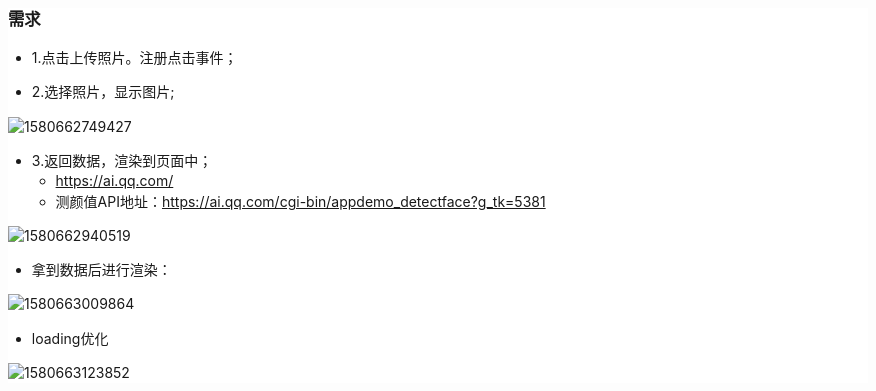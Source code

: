 ### 需求

* 1.点击上传照片。注册点击事件；

* 2.选择照片，显示图片;

![1580662749427](assets/1580662749427.png)

* 3.返回数据，渲染到页面中；
  * https://ai.qq.com/
  * 测颜值API地址：https://ai.qq.com/cgi-bin/appdemo_detectface?g_tk=5381

![1580662940519](assets/1580662940519.png)

* 拿到数据后进行渲染：

![1580663009864](assets/1580663009864.png)

* loading优化

![1580663123852](assets/1580663123852.png)